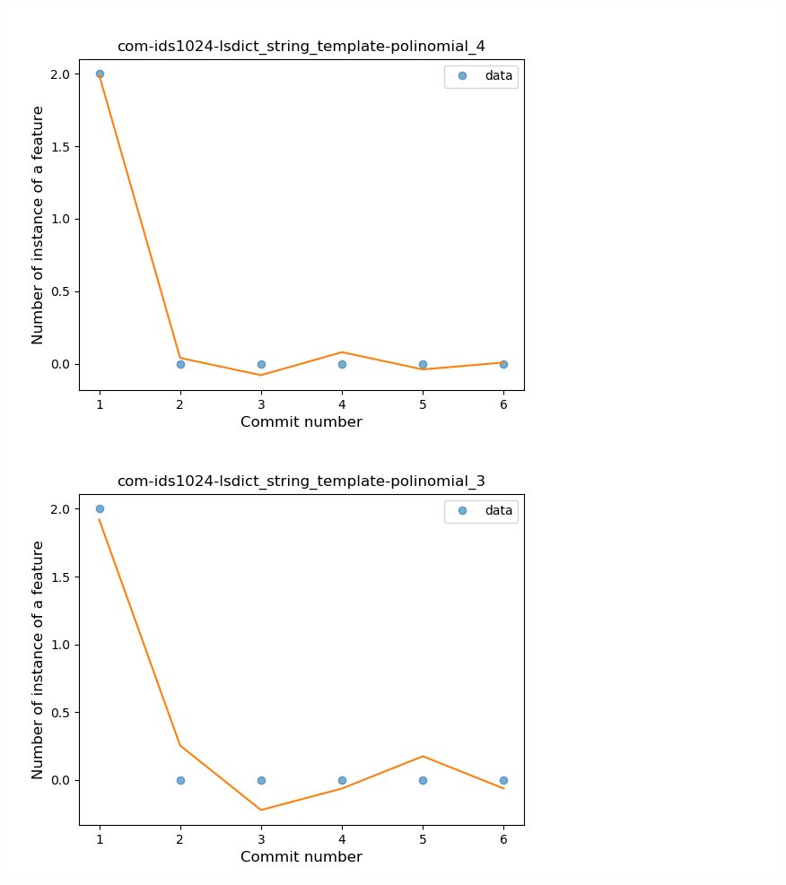 ![com-ids1024-lsdict T11_4](../plots/com-ids1024-lsdict_string_template_T11_4.png)
![com-ids1024-lsdict T11_3](../plots/com-ids1024-lsdict_string_template_T11_3.png)